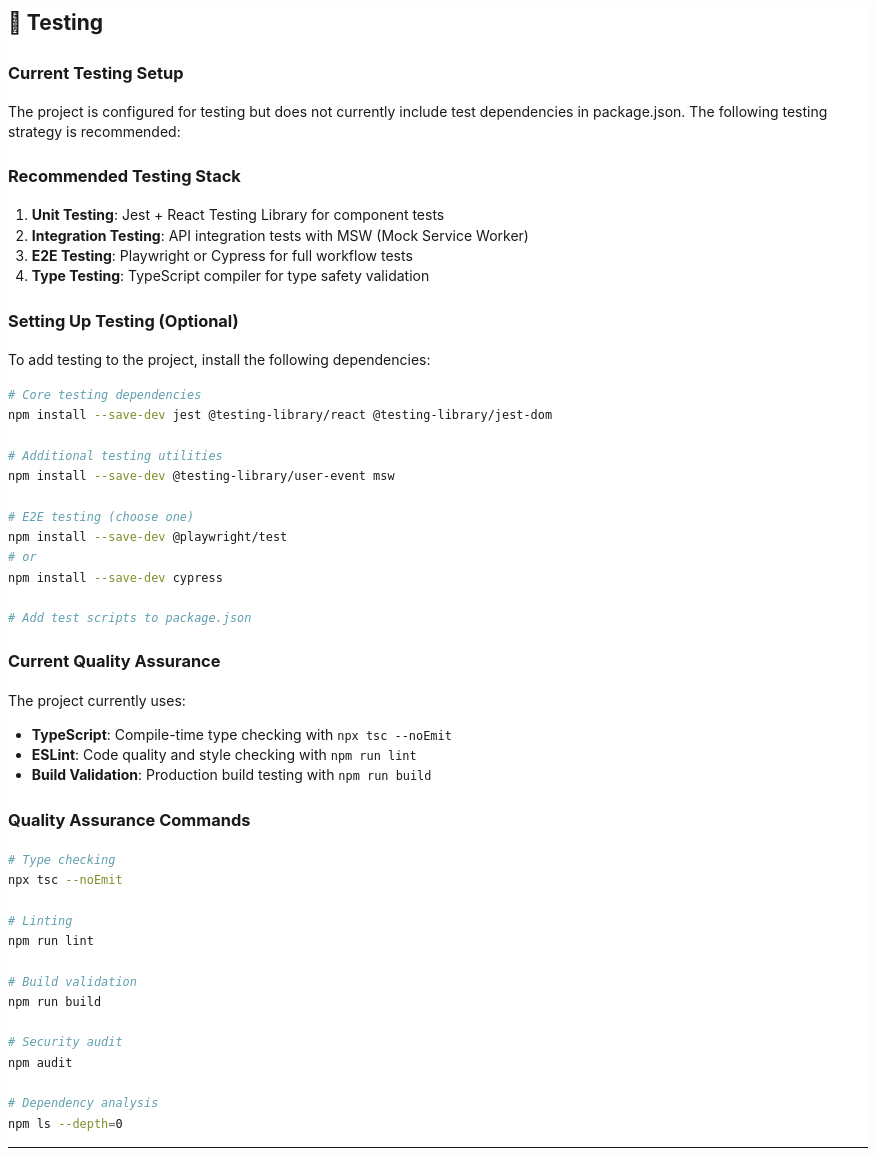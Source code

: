 
## 🧪 Testing

### Current Testing Setup

The project is configured for testing but does not currently include test dependencies in package.json. The following testing strategy is recommended:

### Recommended Testing Stack

1. **Unit Testing**: Jest + React Testing Library for component tests
2. **Integration Testing**: API integration tests with MSW (Mock Service Worker)
3. **E2E Testing**: Playwright or Cypress for full workflow tests
4. **Type Testing**: TypeScript compiler for type safety validation

### Setting Up Testing (Optional)

To add testing to the project, install the following dependencies:

```bash
# Core testing dependencies
npm install --save-dev jest @testing-library/react @testing-library/jest-dom

# Additional testing utilities
npm install --save-dev @testing-library/user-event msw

# E2E testing (choose one)
npm install --save-dev @playwright/test
# or
npm install --save-dev cypress

# Add test scripts to package.json
```

### Current Quality Assurance

The project currently uses:

- **TypeScript**: Compile-time type checking with `npx tsc --noEmit`
- **ESLint**: Code quality and style checking with `npm run lint`
- **Build Validation**: Production build testing with `npm run build`

### Quality Assurance Commands

```bash
# Type checking
npx tsc --noEmit

# Linting
npm run lint

# Build validation
npm run build

# Security audit
npm audit

# Dependency analysis
npm ls --depth=0
```

---